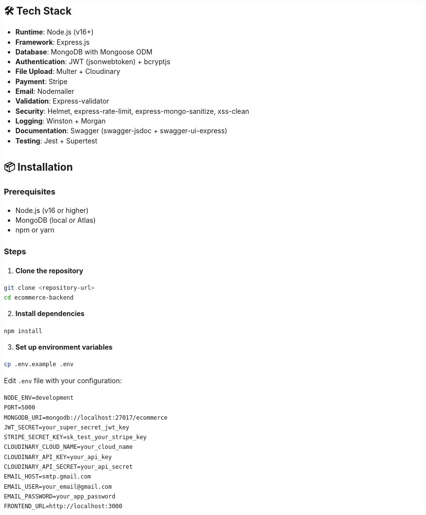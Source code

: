 ## 🛠️ Tech Stack

- **Runtime**: Node.js (v16+)
- **Framework**: Express.js
- **Database**: MongoDB with Mongoose ODM
- **Authentication**: JWT (jsonwebtoken) + bcryptjs
- **File Upload**: Multer + Cloudinary
- **Payment**: Stripe
- **Email**: Nodemailer
- **Validation**: Express-validator
- **Security**: Helmet, express-rate-limit, express-mongo-sanitize, xss-clean
- **Logging**: Winston + Morgan
- **Documentation**: Swagger (swagger-jsdoc + swagger-ui-express)
- **Testing**: Jest + Supertest

## 📦 Installation

### Prerequisites
- Node.js (v16 or higher)
- MongoDB (local or Atlas)
- npm or yarn

### Steps

1. **Clone the repository**
```bash
git clone <repository-url>
cd ecommerce-backend
```

2. **Install dependencies**
```bash
npm install
```

3. **Set up environment variables**
```bash
cp .env.example .env
```

Edit `.env` file with your configuration:
```env
NODE_ENV=development
PORT=5000
MONGODB_URI=mongodb://localhost:27017/ecommerce
JWT_SECRET=your_super_secret_jwt_key
STRIPE_SECRET_KEY=sk_test_your_stripe_key
CLOUDINARY_CLOUD_NAME=your_cloud_name
CLOUDINARY_API_KEY=your_api_key
CLOUDINARY_API_SECRET=your_api_secret
EMAIL_HOST=smtp.gmail.com
EMAIL_USER=your_email@gmail.com
EMAIL_PASSWORD=your_app_password
FRONTEND_URL=http://localhost:3000
```
